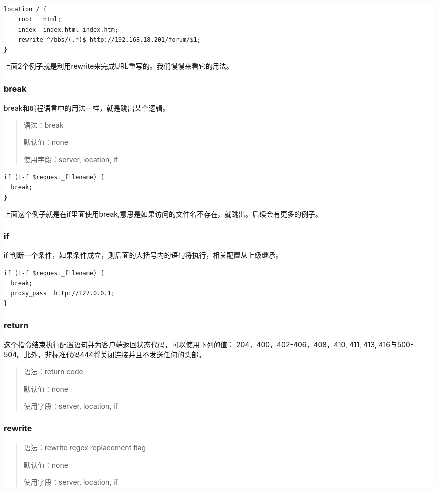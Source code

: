 ```nginx
location / {
    root   html;
    index  index.html index.htm;
    rewrite ^/bbs/(.*)$ http://192.168.18.201/forum/$1;
}
```

上面2个例子就是利用rewrite来完成URL重写的。我们慢慢来看它的用法。

### break

break和编程语言中的用法一样，就是跳出某个逻辑。

> 语法：break
>
> 默认值：none
>
> 使用字段：server, location, if

```nginx
if (!-f $request_filename) {
  break;
}
```

上面这个例子就是在if里面使用break,意思是如果访问的文件名不存在，就跳出。后续会有更多的例子。

### if

if 判断一个条件，如果条件成立，则后面的大括号内的语句将执行，相关配置从上级继承。

```nginx
if (!-f $request_filename) {
  break;
  proxy_pass  http://127.0.0.1;
}
```

### return

这个指令结束执行配置语句并为客户端返回状态代码，可以使用下列的值： 204，400，402-406，408，410, 411, 413, 416与500-504。此外，非标准代码444将关闭连接并且不发送任何的头部。

> 语法：return code
>
> 默认值：none
>
> 使用字段：server, location, if

### rewrite

> 语法：rewrite regex replacement flag
>
> 默认值：none
>
> 使用字段：server, location, if
